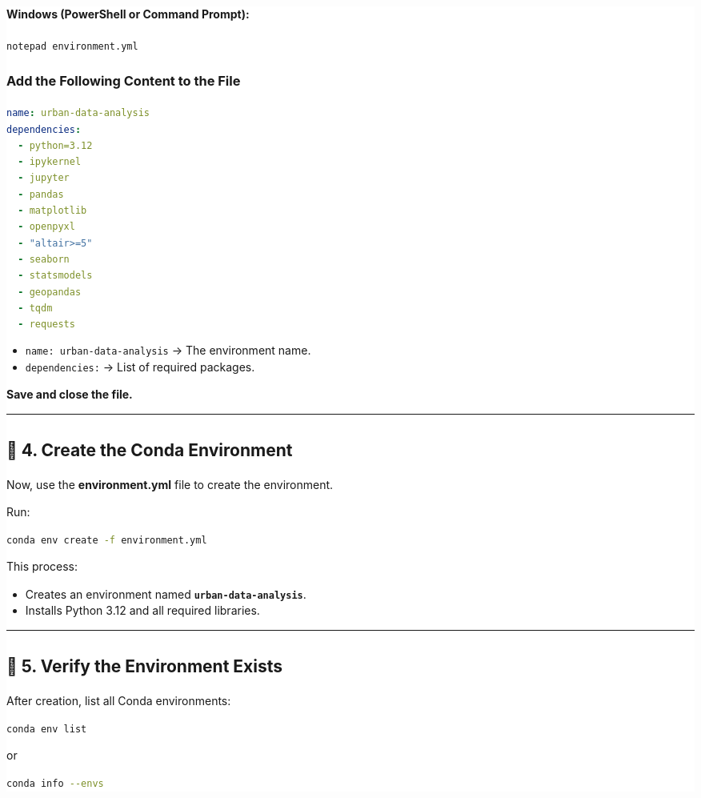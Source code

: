 #### **Windows (PowerShell or Command Prompt):**
```sh
notepad environment.yml
```

### **Add the Following Content to the File**
```yaml
name: urban-data-analysis
dependencies:
  - python=3.12
  - ipykernel
  - jupyter
  - pandas
  - matplotlib
  - openpyxl
  - "altair>=5"
  - seaborn
  - statsmodels
  - geopandas
  - tqdm
  - requests
```

- `name: urban-data-analysis` → The environment name.
- `dependencies:` → List of required packages.

**Save and close the file.**

---

## **📌 4. Create the Conda Environment**
Now, use the **environment.yml** file to create the environment.

Run:

```sh
conda env create -f environment.yml
```

This process:
- Creates an environment named **`urban-data-analysis`**.
- Installs Python 3.12 and all required libraries.

---

## **📌 5. Verify the Environment Exists**
After creation, list all Conda environments:

```sh
conda env list
```

or

```sh
conda info --envs
```
